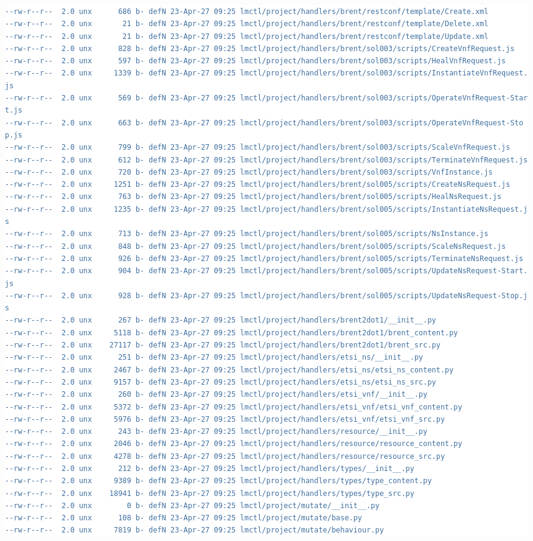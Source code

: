 ```diff
--rw-r--r--  2.0 unx      686 b- defN 23-Apr-27 09:25 lmctl/project/handlers/brent/restconf/template/Create.xml
--rw-r--r--  2.0 unx       21 b- defN 23-Apr-27 09:25 lmctl/project/handlers/brent/restconf/template/Delete.xml
--rw-r--r--  2.0 unx       21 b- defN 23-Apr-27 09:25 lmctl/project/handlers/brent/restconf/template/Update.xml
--rw-r--r--  2.0 unx      828 b- defN 23-Apr-27 09:25 lmctl/project/handlers/brent/sol003/scripts/CreateVnfRequest.js
--rw-r--r--  2.0 unx      597 b- defN 23-Apr-27 09:25 lmctl/project/handlers/brent/sol003/scripts/HealVnfRequest.js
--rw-r--r--  2.0 unx     1339 b- defN 23-Apr-27 09:25 lmctl/project/handlers/brent/sol003/scripts/InstantiateVnfRequest.js
--rw-r--r--  2.0 unx      569 b- defN 23-Apr-27 09:25 lmctl/project/handlers/brent/sol003/scripts/OperateVnfRequest-Start.js
--rw-r--r--  2.0 unx      663 b- defN 23-Apr-27 09:25 lmctl/project/handlers/brent/sol003/scripts/OperateVnfRequest-Stop.js
--rw-r--r--  2.0 unx      799 b- defN 23-Apr-27 09:25 lmctl/project/handlers/brent/sol003/scripts/ScaleVnfRequest.js
--rw-r--r--  2.0 unx      612 b- defN 23-Apr-27 09:25 lmctl/project/handlers/brent/sol003/scripts/TerminateVnfRequest.js
--rw-r--r--  2.0 unx      720 b- defN 23-Apr-27 09:25 lmctl/project/handlers/brent/sol003/scripts/VnfInstance.js
--rw-r--r--  2.0 unx     1251 b- defN 23-Apr-27 09:25 lmctl/project/handlers/brent/sol005/scripts/CreateNsRequest.js
--rw-r--r--  2.0 unx      763 b- defN 23-Apr-27 09:25 lmctl/project/handlers/brent/sol005/scripts/HealNsRequest.js
--rw-r--r--  2.0 unx     1235 b- defN 23-Apr-27 09:25 lmctl/project/handlers/brent/sol005/scripts/InstantiateNsRequest.js
--rw-r--r--  2.0 unx      713 b- defN 23-Apr-27 09:25 lmctl/project/handlers/brent/sol005/scripts/NsInstance.js
--rw-r--r--  2.0 unx      848 b- defN 23-Apr-27 09:25 lmctl/project/handlers/brent/sol005/scripts/ScaleNsRequest.js
--rw-r--r--  2.0 unx      926 b- defN 23-Apr-27 09:25 lmctl/project/handlers/brent/sol005/scripts/TerminateNsRequest.js
--rw-r--r--  2.0 unx      904 b- defN 23-Apr-27 09:25 lmctl/project/handlers/brent/sol005/scripts/UpdateNsRequest-Start.js
--rw-r--r--  2.0 unx      928 b- defN 23-Apr-27 09:25 lmctl/project/handlers/brent/sol005/scripts/UpdateNsRequest-Stop.js
--rw-r--r--  2.0 unx      267 b- defN 23-Apr-27 09:25 lmctl/project/handlers/brent2dot1/__init__.py
--rw-r--r--  2.0 unx     5118 b- defN 23-Apr-27 09:25 lmctl/project/handlers/brent2dot1/brent_content.py
--rw-r--r--  2.0 unx    27117 b- defN 23-Apr-27 09:25 lmctl/project/handlers/brent2dot1/brent_src.py
--rw-r--r--  2.0 unx      251 b- defN 23-Apr-27 09:25 lmctl/project/handlers/etsi_ns/__init__.py
--rw-r--r--  2.0 unx     2467 b- defN 23-Apr-27 09:25 lmctl/project/handlers/etsi_ns/etsi_ns_content.py
--rw-r--r--  2.0 unx     9157 b- defN 23-Apr-27 09:25 lmctl/project/handlers/etsi_ns/etsi_ns_src.py
--rw-r--r--  2.0 unx      260 b- defN 23-Apr-27 09:25 lmctl/project/handlers/etsi_vnf/__init__.py
--rw-r--r--  2.0 unx     5372 b- defN 23-Apr-27 09:25 lmctl/project/handlers/etsi_vnf/etsi_vnf_content.py
--rw-r--r--  2.0 unx     5976 b- defN 23-Apr-27 09:25 lmctl/project/handlers/etsi_vnf/etsi_vnf_src.py
--rw-r--r--  2.0 unx      243 b- defN 23-Apr-27 09:25 lmctl/project/handlers/resource/__init__.py
--rw-r--r--  2.0 unx     2046 b- defN 23-Apr-27 09:25 lmctl/project/handlers/resource/resource_content.py
--rw-r--r--  2.0 unx     4278 b- defN 23-Apr-27 09:25 lmctl/project/handlers/resource/resource_src.py
--rw-r--r--  2.0 unx      212 b- defN 23-Apr-27 09:25 lmctl/project/handlers/types/__init__.py
--rw-r--r--  2.0 unx     9389 b- defN 23-Apr-27 09:25 lmctl/project/handlers/types/type_content.py
--rw-r--r--  2.0 unx    18941 b- defN 23-Apr-27 09:25 lmctl/project/handlers/types/type_src.py
--rw-r--r--  2.0 unx        0 b- defN 23-Apr-27 09:25 lmctl/project/mutate/__init__.py
--rw-r--r--  2.0 unx      108 b- defN 23-Apr-27 09:25 lmctl/project/mutate/base.py
--rw-r--r--  2.0 unx     7819 b- defN 23-Apr-27 09:25 lmctl/project/mutate/behaviour.py
```
